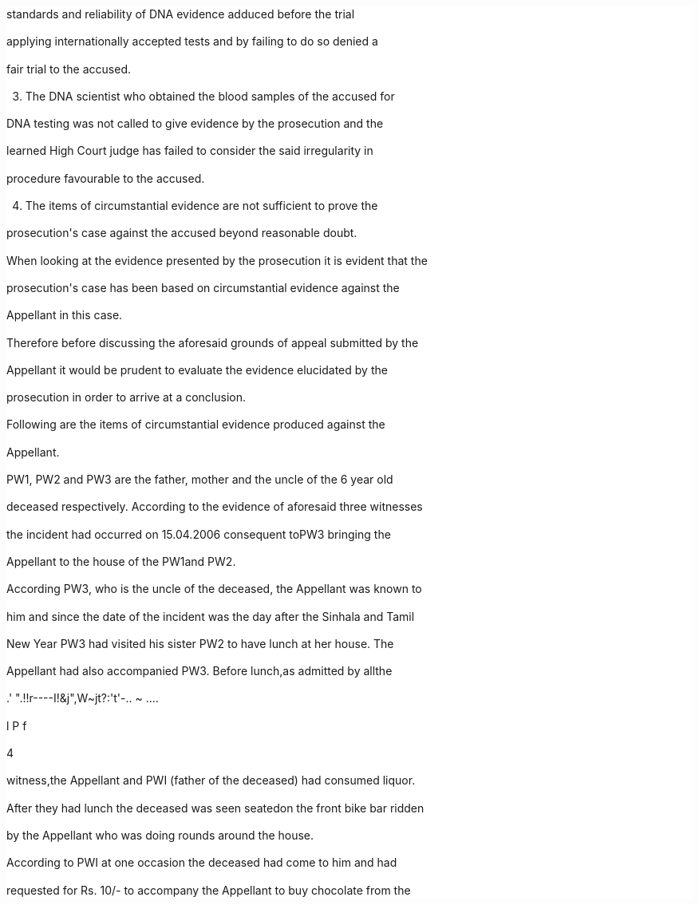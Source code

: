 standards and reliability of DNA evidence adduced before the trial

applying internationally accepted tests and by failing to do so denied a

fair trial to the accused.

3. The DNA scientist who obtained the blood samples of the accused for

DNA testing was not called to give evidence by the prosecution and the

learned High Court judge has failed to consider the said irregularity in

procedure favourable to the accused.

4. The items of circumstantial evidence are not sufficient to prove the

prosecution's case against the accused beyond reasonable doubt.

When looking at the evidence presented by the prosecution it is evident that the

prosecution's case has been based on circumstantial evidence against the

Appellant in this case.

Therefore before discussing the aforesaid grounds of appeal submitted by the

Appellant it would be prudent to evaluate the evidence elucidated by the

prosecution in order to arrive at a conclusion.

Following are the items of circumstantial evidence produced against the

Appellant.

PW1, PW2 and PW3 are the father, mother and the uncle of the 6 year old

deceased respectively. According to the evidence of aforesaid three witnesses

the incident had occurred on 15.04.2006 consequent toPW3 bringing the

Appellant to the house of the PW1and PW2.

According PW3, who is the uncle of the deceased, the Appellant was known to

him and since the date of the incident was the day after the Sinhala and Tamil

New Year PW3 had visited his sister PW2 to have lunch at her house. The

Appellant had also accompanied PW3. Before lunch,as admitted by allthe

.' ".!!r----I!&j",W~jt?:'t'-.. ~ ....

l P f

4

witness,the Appellant and PWI (father of the deceased) had consumed liquor.

After they had lunch the deceased was seen seatedon the front bike bar ridden

by the Appellant who was doing rounds around the house.

According to PWI at one occasion the deceased had come to him and had

requested for Rs. 10/- to accompany the Appellant to buy chocolate from the
